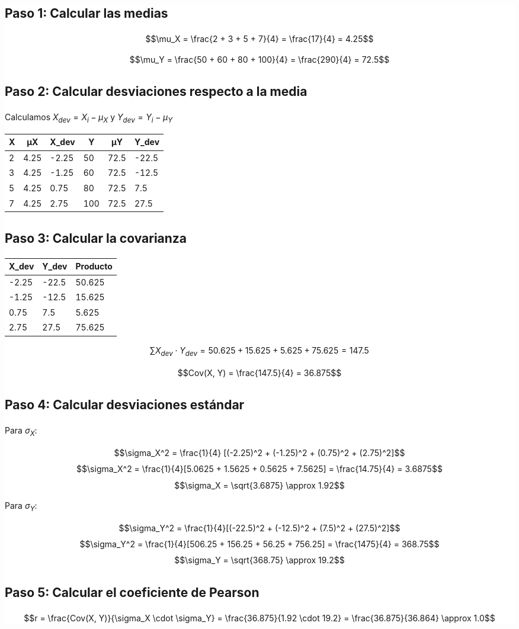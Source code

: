 ## Paso 1: Calcular las medias

$$\mu_X = \frac{2 + 3 + 5 + 7}{4} = \frac{17}{4} = 4.25$$

$$\mu_Y = \frac{50 + 60 + 80 + 100}{4} = \frac{290}{4} = 72.5$$

## Paso 2: Calcular desviaciones respecto a la media
Calculamos $X_{dev} = X_i - \mu_X$ y $Y_{dev} = Y_i - \mu_Y$

| X | μX | X_dev | Y | μY | Y_dev |
|---|-------|--------|---|-------|--------|
| 2 | 4.25 | -2.25 | 50 | 72.5 | -22.5 |
| 3 | 4.25 | -1.25 | 60 | 72.5 | -12.5 |
| 5 | 4.25 | 0.75 | 80 | 72.5 | 7.5 |
| 7 | 4.25 | 2.75 | 100 | 72.5 | 27.5 |

## Paso 3: Calcular la covarianza
| X_dev | Y_dev | Producto |
|-------|--------|----------|
| -2.25 | -22.5 | 50.625 |
| -1.25 | -12.5 | 15.625 |
| 0.75 | 7.5 | 5.625 |
| 2.75 | 27.5 | 75.625 |

$$\sum X_{dev} \cdot Y_{dev} = 50.625 + 15.625 + 5.625 + 75.625 = 147.5$$

$$Cov(X, Y) = \frac{147.5}{4} = 36.875$$

## Paso 4: Calcular desviaciones estándar
Para $\sigma_X$:

$$\sigma_X^2 = \frac{1}{4} [(-2.25)^2 + (-1.25)^2 + (0.75)^2 + (2.75)^2]$$
$$\sigma_X^2 = \frac{1}{4}[5.0625 + 1.5625 + 0.5625 + 7.5625] = \frac{14.75}{4} = 3.6875$$
$$\sigma_X = \sqrt{3.6875} \approx 1.92$$

Para $\sigma_Y$:

$$\sigma_Y^2 = \frac{1}{4}[(-22.5)^2 + (-12.5)^2 + (7.5)^2 + (27.5)^2]$$
$$\sigma_Y^2 = \frac{1}{4}[506.25 + 156.25 + 56.25 + 756.25] = \frac{1475}{4} = 368.75$$
$$\sigma_Y = \sqrt{368.75} \approx 19.2$$

## Paso 5: Calcular el coeficiente de Pearson

$$r = \frac{Cov(X, Y)}{\sigma_X \cdot \sigma_Y} = \frac{36.875}{1.92 \cdot 19.2} = \frac{36.875}{36.864} \approx 1.0$$
